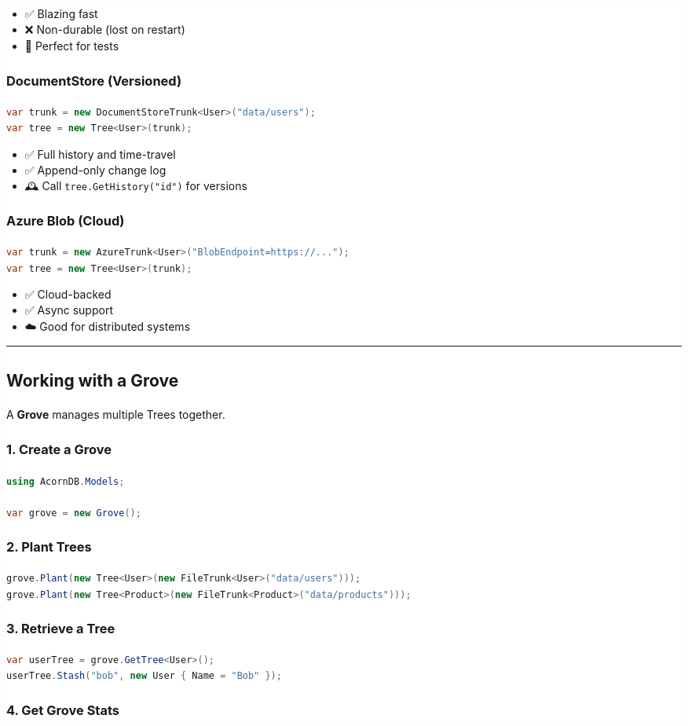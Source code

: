 - ✅ Blazing fast
- ❌ Non-durable (lost on restart)
- 🧪 Perfect for tests

### DocumentStore (Versioned)

```csharp
var trunk = new DocumentStoreTrunk<User>("data/users");
var tree = new Tree<User>(trunk);
```

- ✅ Full history and time-travel
- ✅ Append-only change log
- 🕰️ Call `tree.GetHistory("id")` for versions

### Azure Blob (Cloud)

```csharp
var trunk = new AzureTrunk<User>("BlobEndpoint=https://...");
var tree = new Tree<User>(trunk);
```

- ✅ Cloud-backed
- ✅ Async support
- ☁️ Good for distributed systems

---

## Working with a Grove

A **Grove** manages multiple Trees together.

### 1. Create a Grove

```csharp
using AcornDB.Models;

var grove = new Grove();
```

### 2. Plant Trees

```csharp
grove.Plant(new Tree<User>(new FileTrunk<User>("data/users")));
grove.Plant(new Tree<Product>(new FileTrunk<Product>("data/products")));
```

### 3. Retrieve a Tree

```csharp
var userTree = grove.GetTree<User>();
userTree.Stash("bob", new User { Name = "Bob" });
```

### 4. Get Grove Stats
